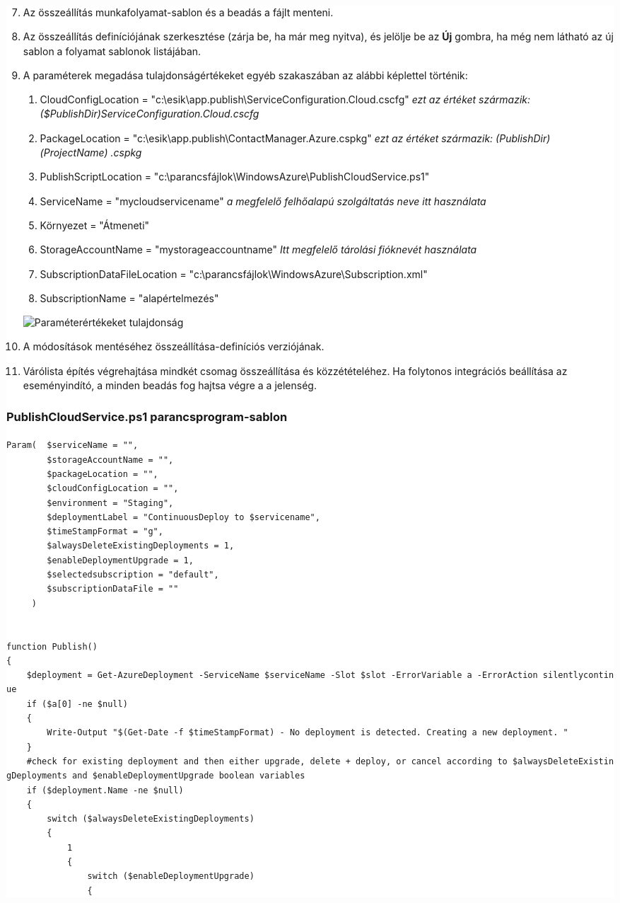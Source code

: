
7.  Az összeállítás munkafolyamat-sablon és a beadás a fájlt menteni.

8.  Az összeállítás definíciójának szerkesztése (zárja be, ha már meg nyitva), és jelölje be az **Új** gombra, ha még nem látható az új sablon a folyamat sablonok listájában.

9.  A paraméterek megadása tulajdonságértékeket egyéb szakaszában az alábbi képlettel történik:

    1.  CloudConfigLocation = "c:\\esik\\app.publish\\ServiceConfiguration.Cloud.cscfg" *ezt az értéket származik: ($PublishDir)ServiceConfiguration.Cloud.cscfg*

    2.  PackageLocation = "c:\\esik\\app.publish\\ContactManager.Azure.cspkg" *ezt az értéket származik: ($PublishDir)($ProjectName) .cspkg*

    3.  PublishScriptLocation = "c:\\parancsfájlok\\WindowsAzure\\PublishCloudService.ps1"

    4.  ServiceName = "mycloudservicename" *a megfelelő felhőalapú szolgáltatás neve itt használata*

    5.  Környezet = "Átmeneti"

    6.  StorageAccountName = "mystorageaccountname" *Itt megfelelő tárolási fióknevét használata*

    7.  SubscriptionDataFileLocation = "c:\\parancsfájlok\\WindowsAzure\\Subscription.xml"

    8.  SubscriptionName = "alapértelmezés"

    ![Paraméterértékeket tulajdonság][6]

10. A módosítások mentéséhez összeállítása-definíciós verziójának.

11. Várólista építés végrehajtása mindkét csomag összeállítása és közzétételéhez. Ha folytonos integrációs beállítása az eseményindító, a minden beadás fog hajtsa végre a a jelenség.

### <a name="publishcloudserviceps1-script-template"></a>PublishCloudService.ps1 parancsprogram-sablon

```
Param(  $serviceName = "",
        $storageAccountName = "",
        $packageLocation = "",
        $cloudConfigLocation = "",
        $environment = "Staging",
        $deploymentLabel = "ContinuousDeploy to $servicename",
        $timeStampFormat = "g",
        $alwaysDeleteExistingDeployments = 1,
        $enableDeploymentUpgrade = 1,
        $selectedsubscription = "default",
        $subscriptionDataFile = ""
     )


function Publish()
{
    $deployment = Get-AzureDeployment -ServiceName $serviceName -Slot $slot -ErrorVariable a -ErrorAction silentlycontinue
    if ($a[0] -ne $null)
    {
        Write-Output "$(Get-Date -f $timeStampFormat) - No deployment is detected. Creating a new deployment. "
    }
    #check for existing deployment and then either upgrade, delete + deploy, or cancel according to $alwaysDeleteExistingDeployments and $enableDeploymentUpgrade boolean variables
    if ($deployment.Name -ne $null)
    {
        switch ($alwaysDeleteExistingDeployments)
        {
            1
            {
                switch ($enableDeploymentUpgrade)
                {
```

  [Folytonos kézbesítési Azure Visual Studio Team Services használatával]: cloud-services-continuous-delivery-use-vso.md  
  [Team Foundation Build szolgáltatás]: https://msdn.microsoft.com/library/ee259687.aspx
  [.NET Framework 4]: https://www.microsoft.com/download/details.aspx?id=17851
  [.NET Framework 4.5]: https://www.microsoft.com/download/details.aspx?id=30653
  [.NET-keretrendszer 4.5.2.]: https://www.microsoft.com/download/details.aspx?id=42643
  [A Szerkesztés rendszer méretezése]: https://msdn.microsoft.com/library/dd793166.aspx
  [Üzembe helyezéséhez és Szerkesztés kiszolgáló konfigurálása]: https://msdn.microsoft.com/library/ms181712.aspx
  [Azure PowerShell-parancsmagok]: powershell-install-configure.md
  [the .publishsettings file]: https://manage.windowsazure.com/download/publishprofile.aspx?wa=wsignin1.0
  [0]: ./media/cloud-services-dotnet-continuous-delivery/tfs-01bc.png
  [2]: ./media/cloud-services-dotnet-continuous-delivery/tfs-02.png
  [3]: ./media/cloud-services-dotnet-continuous-delivery/common-task-tfs-03.png
  [4]: ./media/cloud-services-dotnet-continuous-delivery/common-task-tfs-04.png
  [5]: ./media/cloud-services-dotnet-continuous-delivery/common-task-tfs-05.png
  [6]: ./media/cloud-services-dotnet-continuous-delivery/common-task-tfs-06.png